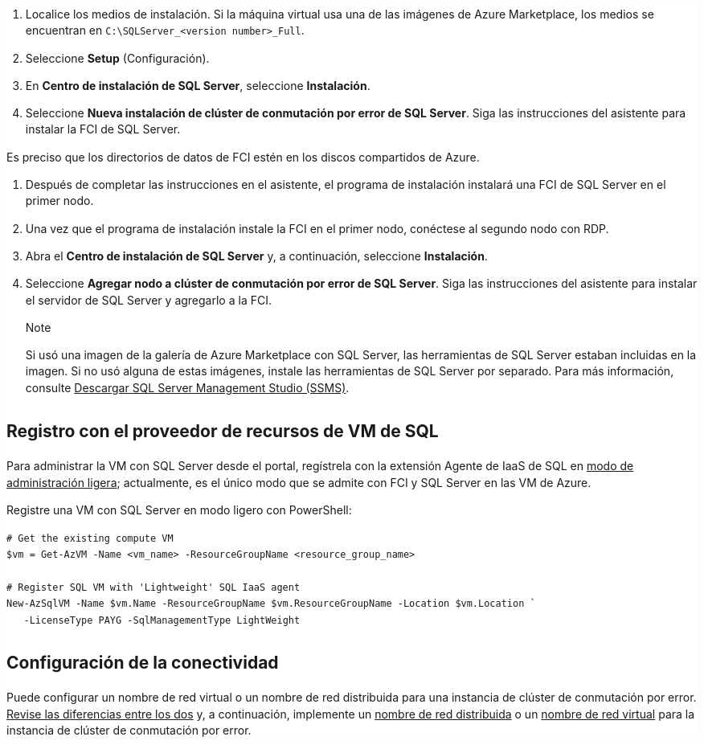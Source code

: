 1. Localice los medios de instalación. Si la máquina virtual usa una de las imágenes de Azure Marketplace, los medios se encuentran en `C:\SQLServer_<version number>_Full`. 

1. Seleccione **Setup** (Configuración).

1. En **Centro de instalación de SQL Server**, seleccione **Instalación**.

1. Seleccione **Nueva instalación de clúster de conmutación por error de SQL Server**. Siga las instrucciones del asistente para instalar la FCI de SQL Server.

Es preciso que los directorios de datos de FCI estén en los discos compartidos de Azure. 

1. Después de completar las instrucciones en el asistente, el programa de instalación instalará una FCI de SQL Server en el primer nodo.

1. Una vez que el programa de instalación instale la FCI en el primer nodo, conéctese al segundo nodo con RDP.

1. Abra el **Centro de instalación de SQL Server** y, a continuación, seleccione **Instalación**.

1. Seleccione **Agregar nodo a clúster de conmutación por error de SQL Server**. Siga las instrucciones del asistente para instalar el servidor de SQL Server y agregarlo a la FCI.

   >[!NOTE]
   >Si usó una imagen de la galería de Azure Marketplace con SQL Server, las herramientas de SQL Server estaban incluidas en la imagen. Si no usó alguna de estas imágenes, instale las herramientas de SQL Server por separado. Para más información, consulte [Descargar SQL Server Management Studio (SSMS)](/sql/ssms/download-sql-server-management-studio-ssms).
   >

## <a name="register-with-the-sql-vm-rp"></a>Registro con el proveedor de recursos de VM de SQL

Para administrar la VM con SQL Server desde el portal, regístrela con la extensión Agente de IaaS de SQL en [modo de administración ligera](sql-agent-extension-manually-register-single-vm.md#lightweight-mode); actualmente, es el único modo que se admite con FCI y SQL Server en las VM de Azure. 

Registre una VM con SQL Server en modo ligero con PowerShell:  

```powershell-interactive
# Get the existing compute VM
$vm = Get-AzVM -Name <vm_name> -ResourceGroupName <resource_group_name>

# Register SQL VM with 'Lightweight' SQL IaaS agent
New-AzSqlVM -Name $vm.Name -ResourceGroupName $vm.ResourceGroupName -Location $vm.Location `
   -LicenseType PAYG -SqlManagementType LightWeight  
```

## <a name="configure-connectivity"></a>Configuración de la conectividad 

Puede configurar un nombre de red virtual o un nombre de red distribuida para una instancia de clúster de conmutación por error. [Revise las diferencias entre los dos](hadr-windows-server-failover-cluster-overview.md#virtual-network-name-vnn) y, a continuación, implemente un [nombre de red distribuida](failover-cluster-instance-distributed-network-name-dnn-configure.md) o un [nombre de red virtual](failover-cluster-instance-vnn-azure-load-balancer-configure.md) para la instancia de clúster de conmutación por error.  
